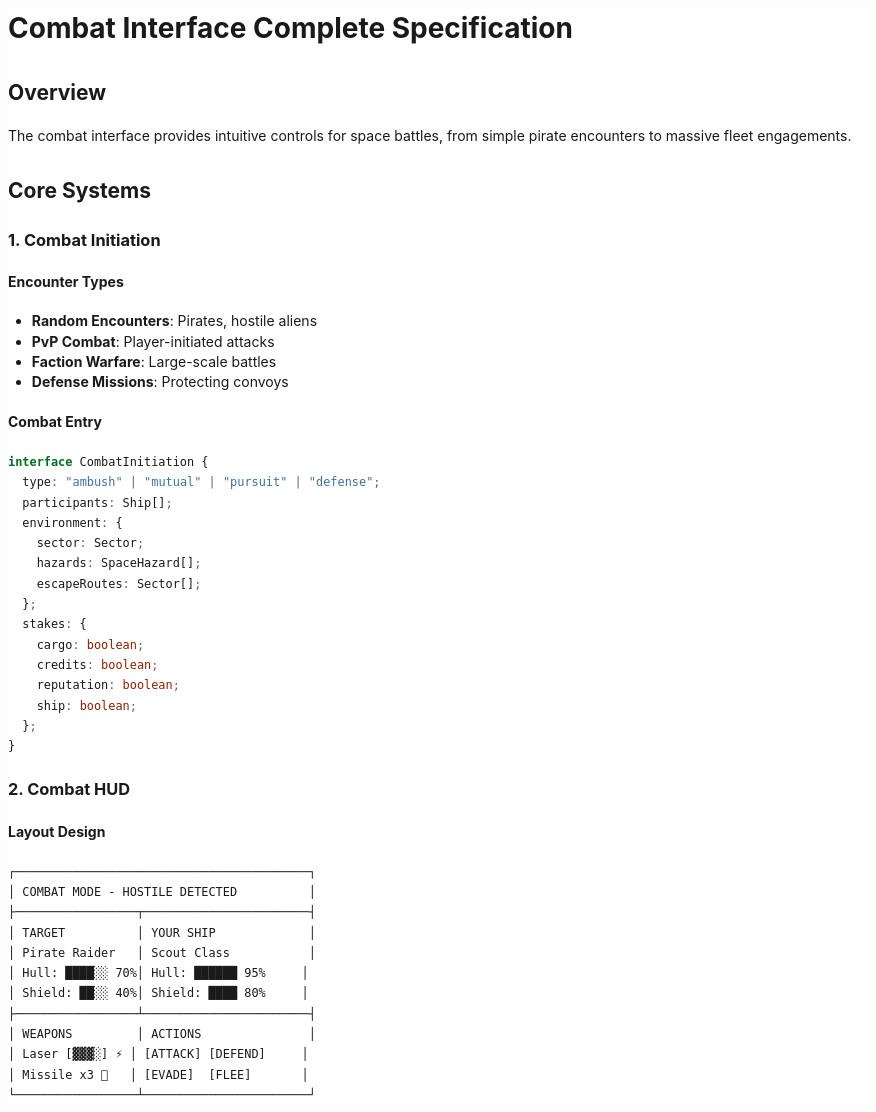 # Combat Interface Complete Specification

## Overview

The combat interface provides intuitive controls for space battles, from simple pirate encounters to massive fleet engagements.

## Core Systems

### 1. Combat Initiation

#### Encounter Types
- **Random Encounters**: Pirates, hostile aliens
- **PvP Combat**: Player-initiated attacks
- **Faction Warfare**: Large-scale battles
- **Defense Missions**: Protecting convoys

#### Combat Entry
```typescript
interface CombatInitiation {
  type: "ambush" | "mutual" | "pursuit" | "defense";
  participants: Ship[];
  environment: {
    sector: Sector;
    hazards: SpaceHazard[];
    escapeRoutes: Sector[];
  };
  stakes: {
    cargo: boolean;
    credits: boolean;
    reputation: boolean;
    ship: boolean;
  };
}
```

### 2. Combat HUD

#### Layout Design
```
┌─────────────────────────────────────────┐
│ COMBAT MODE - HOSTILE DETECTED          │
├─────────────────┬───────────────────────┤
│ TARGET          │ YOUR SHIP             │
│ Pirate Raider   │ Scout Class           │
│ Hull: ████░░ 70%│ Hull: ██████ 95%     │
│ Shield: ██░░ 40%│ Shield: ████ 80%     │
├─────────────────┴───────────────────────┤
│ WEAPONS         │ ACTIONS               │
│ Laser [▓▓▓░] ⚡ │ [ATTACK] [DEFEND]     │
│ Missile x3 🚀   │ [EVADE]  [FLEE]       │
└─────────────────┴───────────────────────┘
```
